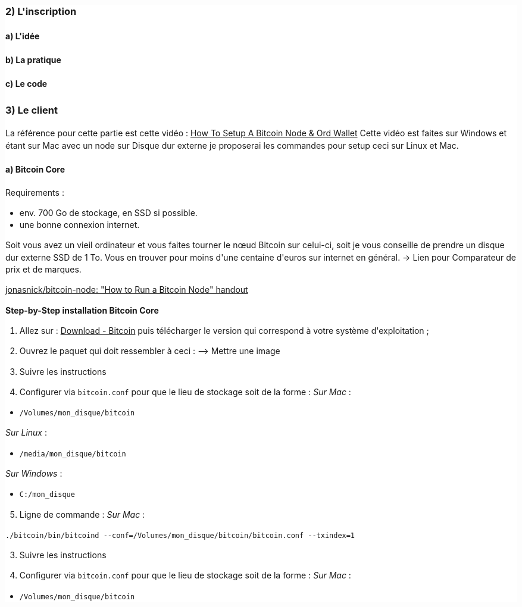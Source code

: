 ### 2) L'inscription

####	a) L'idée

####	b) La pratique

####	c) Le code

### 3) Le client
La référence pour cette partie est cette vidéo : [How To Setup A Bitcoin Node & Ord Wallet](https://www.youtube.com/watch?v=tdC8kmjn5N0&list=LL&index=1&t=0s)
Cette vidéo est faites sur Windows et étant sur Mac avec un node sur Disque dur externe je proposerai les commandes pour setup ceci sur Linux et Mac.

####	a) Bitcoin Core 

Requirements : 
- env. 700 Go de stockage, en SSD si possible.
- une bonne connexion internet.

Soit vous avez un vieil ordinateur et vous faites tourner le nœud Bitcoin sur celui-ci, soit je vous conseille de prendre un disque dur externe SSD de 1 To. Vous en trouver pour moins d'une centaine d'euros sur internet en général. 
-> Lien pour Comparateur de prix et de marques. 

[jonasnick/bitcoin-node: "How to Run a Bitcoin Node" handout](https://github.com/jonasnick/bitcoin-node)

**Step-by-Step installation Bitcoin Core**
1) Allez sur : [Download - Bitcoin](https://bitcoin.org/en/download) puis télécharger le version qui correspond à votre système d'exploitation ; 

2) Ouvrez le paquet qui doit ressembler à ceci : 
--> Mettre une image

3) Suivre les instructions

4) Configurer via `bitcoin.conf` pour que le lieu de stockage soit de la forme : 
*Sur Mac* : 
- `/Volumes/mon_disque/bitcoin`

*Sur Linux* : 
- `/media/mon_disque/bitcoin`

*Sur Windows* : 
- `C:/mon_disque`

5) Ligne de commande : 
*Sur Mac* : 
```
./bitcoin/bin/bitcoind --conf=/Volumes/mon_disque/bitcoin/bitcoin.conf --txindex=1
```
3) Suivre les instructions

4) Configurer via `bitcoin.conf` pour que le lieu de stockage soit de la forme : 
*Sur Mac* : 
- `/Volumes/mon_disque/bitcoin`
